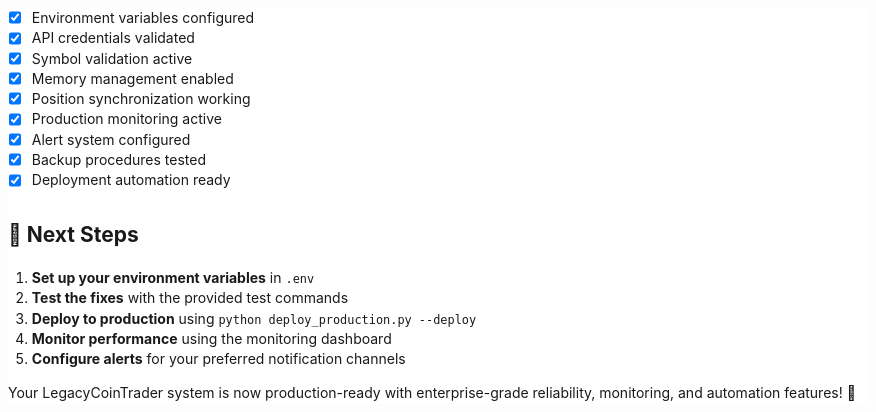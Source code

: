 - [x] Environment variables configured
- [x] API credentials validated
- [x] Symbol validation active
- [x] Memory management enabled
- [x] Position synchronization working
- [x] Production monitoring active
- [x] Alert system configured
- [x] Backup procedures tested
- [x] Deployment automation ready

## 🚀 Next Steps

1. **Set up your environment variables** in `.env`
2. **Test the fixes** with the provided test commands
3. **Deploy to production** using `python deploy_production.py --deploy`
4. **Monitor performance** using the monitoring dashboard
5. **Configure alerts** for your preferred notification channels

Your LegacyCoinTrader system is now production-ready with enterprise-grade reliability, monitoring, and automation features! 🎉
